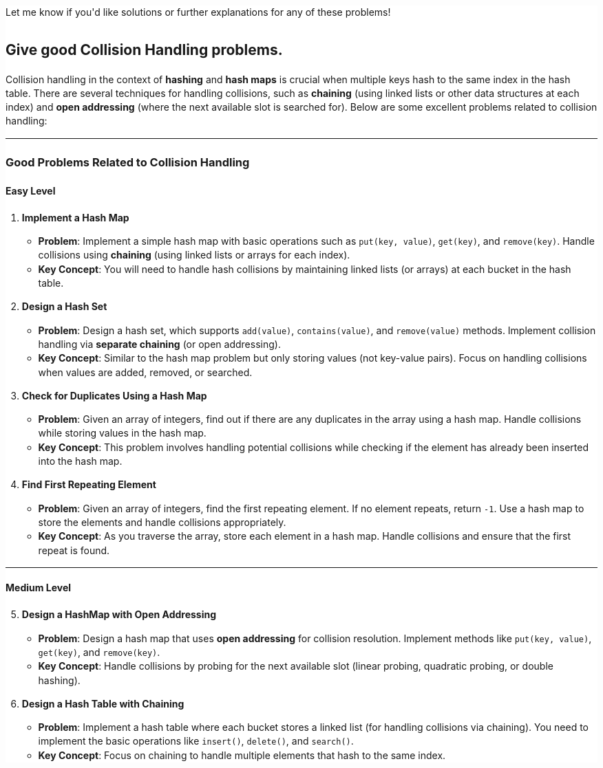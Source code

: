Let me know if you'd like solutions or further explanations for any of these problems!

## Give good Collision Handling problems. ##
Collision handling in the context of **hashing** and **hash maps** is crucial when multiple keys hash to the same index in the hash table. There are several techniques for handling collisions, such as **chaining** (using linked lists or other data structures at each index) and **open addressing** (where the next available slot is searched for). Below are some excellent problems related to collision handling:

---

### **Good Problems Related to Collision Handling**

#### **Easy Level**

1. **Implement a Hash Map**  
   - **Problem**: Implement a simple hash map with basic operations such as `put(key, value)`, `get(key)`, and `remove(key)`. Handle collisions using **chaining** (using linked lists or arrays for each index).
   - **Key Concept**: You will need to handle hash collisions by maintaining linked lists (or arrays) at each bucket in the hash table.

2. **Design a Hash Set**  
   - **Problem**: Design a hash set, which supports `add(value)`, `contains(value)`, and `remove(value)` methods. Implement collision handling via **separate chaining** (or open addressing).
   - **Key Concept**: Similar to the hash map problem but only storing values (not key-value pairs). Focus on handling collisions when values are added, removed, or searched.

3. **Check for Duplicates Using a Hash Map**  
   - **Problem**: Given an array of integers, find out if there are any duplicates in the array using a hash map. Handle collisions while storing values in the hash map.
   - **Key Concept**: This problem involves handling potential collisions while checking if the element has already been inserted into the hash map.

4. **Find First Repeating Element**  
   - **Problem**: Given an array of integers, find the first repeating element. If no element repeats, return `-1`. Use a hash map to store the elements and handle collisions appropriately.
   - **Key Concept**: As you traverse the array, store each element in a hash map. Handle collisions and ensure that the first repeat is found.

---

#### **Medium Level**

5. **Design a HashMap with Open Addressing**  
   - **Problem**: Design a hash map that uses **open addressing** for collision resolution. Implement methods like `put(key, value)`, `get(key)`, and `remove(key)`.
   - **Key Concept**: Handle collisions by probing for the next available slot (linear probing, quadratic probing, or double hashing).

6. **Design a Hash Table with Chaining**  
   - **Problem**: Implement a hash table where each bucket stores a linked list (for handling collisions via chaining). You need to implement the basic operations like `insert()`, `delete()`, and `search()`.
   - **Key Concept**: Focus on chaining to handle multiple elements that hash to the same index.
